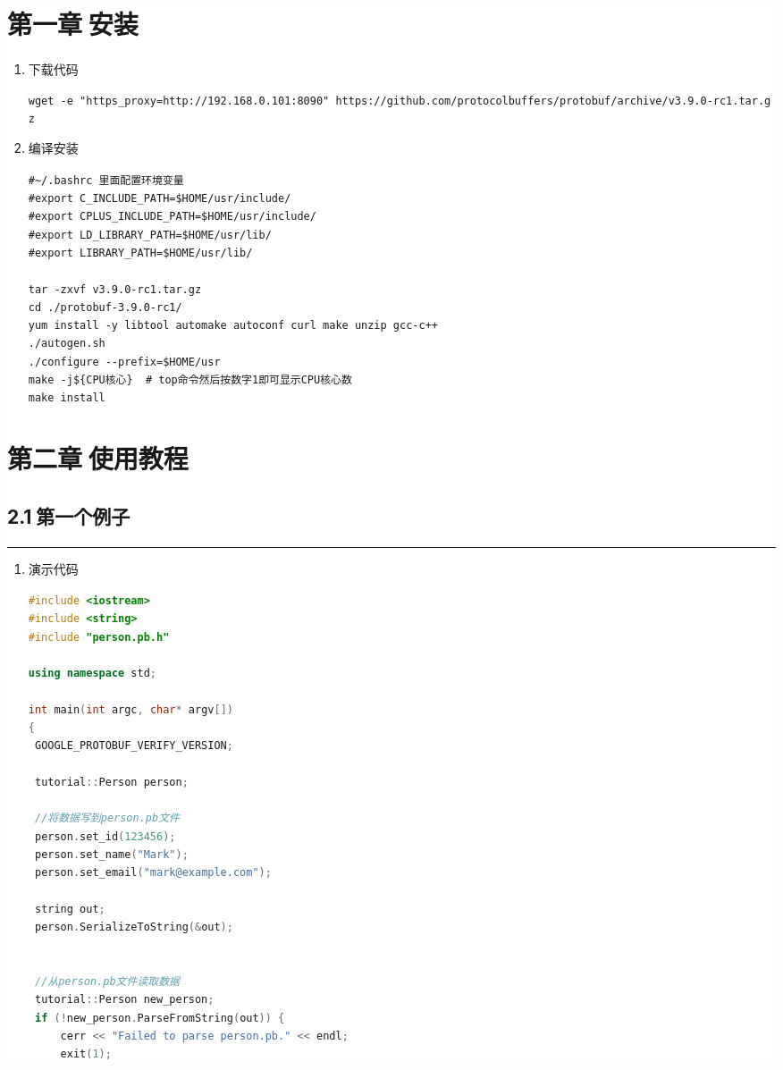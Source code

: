 # 第一章 安装

1. 下载代码

   ```shell
   wget -e "https_proxy=http://192.168.0.101:8090" https://github.com/protocolbuffers/protobuf/archive/v3.9.0-rc1.tar.gz
   ```

2. 编译安装

   ```shell
   #~/.bashrc 里面配置环境变量
   #export C_INCLUDE_PATH=$HOME/usr/include/
   #export CPLUS_INCLUDE_PATH=$HOME/usr/include/
   #export LD_LIBRARY_PATH=$HOME/usr/lib/
   #export LIBRARY_PATH=$HOME/usr/lib/
   
   tar -zxvf v3.9.0-rc1.tar.gz
   cd ./protobuf-3.9.0-rc1/
   yum install -y libtool automake autoconf curl make unzip gcc-c++   
   ./autogen.sh
   ./configure --prefix=$HOME/usr
   make -j${CPU核心}  # top命令然后按数字1即可显示CPU核心数
   make install
   ```
   

# 第二章 使用教程



## 2.1 第一个例子

***

1. 演示代码

   ```cpp
   #include <iostream>
   #include <string>
   #include "person.pb.h"
   
   using namespace std;
   
   int main(int argc, char* argv[])
   {
   	GOOGLE_PROTOBUF_VERIFY_VERSION;
   
   	tutorial::Person person;
   
   	//将数据写到person.pb文件
   	person.set_id(123456);
   	person.set_name("Mark");
   	person.set_email("mark@example.com");
   
   	string out;
   	person.SerializeToString(&out);
   
   
   	//从person.pb文件读取数据
   	tutorial::Person new_person;
   	if (!new_person.ParseFromString(out)) {
   		cerr << "Failed to parse person.pb." << endl;
   		exit(1);
   ```